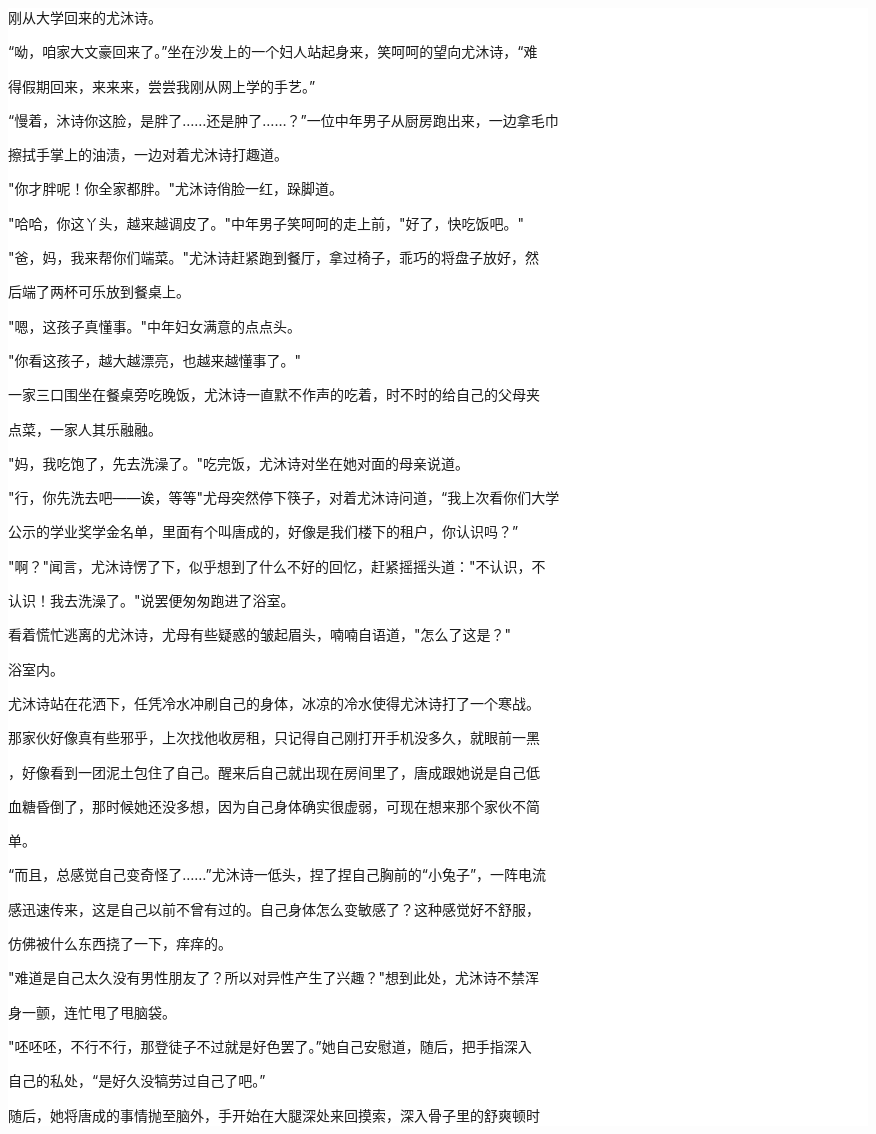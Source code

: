 刚从大学回来的尤沐诗。

“呦，咱家大文豪回来了。”坐在沙发上的一个妇人站起身来，笑呵呵的望向尤沐诗，“难

得假期回来，来来来，尝尝我刚从网上学的手艺。”

“慢着，沐诗你这脸，是胖了……还是肿了……？”一位中年男子从厨房跑出来，一边拿毛巾

擦拭手掌上的油渍，一边对着尤沐诗打趣道。

"你才胖呢！你全家都胖。"尤沐诗俏脸一红，跺脚道。

"哈哈，你这丫头，越来越调皮了。"中年男子笑呵呵的走上前，"好了，快吃饭吧。"

"爸，妈，我来帮你们端菜。"尤沐诗赶紧跑到餐厅，拿过椅子，乖巧的将盘子放好，然

后端了两杯可乐放到餐桌上。

"嗯，这孩子真懂事。"中年妇女满意的点点头。

"你看这孩子，越大越漂亮，也越来越懂事了。"

一家三口围坐在餐桌旁吃晚饭，尤沐诗一直默不作声的吃着，时不时的给自己的父母夹

点菜，一家人其乐融融。

"妈，我吃饱了，先去洗澡了。"吃完饭，尤沐诗对坐在她对面的母亲说道。

"行，你先洗去吧——诶，等等"尤母突然停下筷子，对着尤沐诗问道，“我上次看你们大学

公示的学业奖学金名单，里面有个叫唐成的，好像是我们楼下的租户，你认识吗？”

"啊？"闻言，尤沐诗愣了下，似乎想到了什么不好的回忆，赶紧摇摇头道："不认识，不

认识！我去洗澡了。"说罢便匆匆跑进了浴室。

看着慌忙逃离的尤沐诗，尤母有些疑惑的皱起眉头，喃喃自语道，"怎么了这是？"

浴室内。

尤沐诗站在花洒下，任凭冷水冲刷自己的身体，冰凉的冷水使得尤沐诗打了一个寒战。

那家伙好像真有些邪乎，上次找他收房租，只记得自己刚打开手机没多久，就眼前一黑

，好像看到一团泥土包住了自己。醒来后自己就出现在房间里了，唐成跟她说是自己低

血糖昏倒了，那时候她还没多想，因为自己身体确实很虚弱，可现在想来那个家伙不简

单。

“而且，总感觉自己变奇怪了……”尤沐诗一低头，捏了捏自己胸前的“小兔子”，一阵电流

感迅速传来，这是自己以前不曾有过的。自己身体怎么变敏感了？这种感觉好不舒服，

仿佛被什么东西挠了一下，痒痒的。

"难道是自己太久没有男性朋友了？所以对异性产生了兴趣？"想到此处，尤沐诗不禁浑

身一颤，连忙甩了甩脑袋。

"呸呸呸，不行不行，那登徒子不过就是好色罢了。”她自己安慰道，随后，把手指深入

自己的私处，“是好久没犒劳过自己了吧。”

随后，她将唐成的事情抛至脑外，手开始在大腿深处来回摸索，深入骨子里的舒爽顿时
